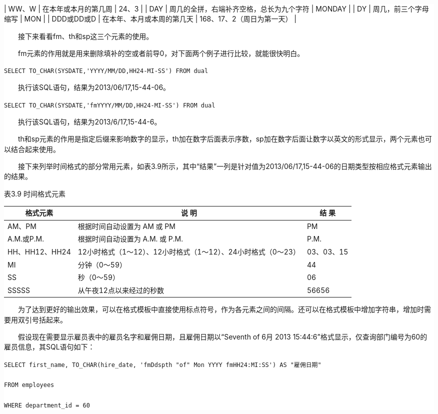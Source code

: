 | WW、W      | 在本年或本月的第几周                     | 24、3                      |
| DAY        | 周几的全拼，右端补齐空格，总长为九个字符 | MONDAY                     |
| DY         | 周几，前三个字母缩写                     | MON                        |
| DDD或DD或D | 在本年、本月或本周的第几天               | 168、17、2（周日为第一天） |

 

&emsp;&emsp;接下来看看fm、th和sp这三个元素的使用。

&emsp;&emsp;fm元素的作用就是用来删除填补的空或者前导0，对下面两个例子进行比较，就能很快明白。


```
SELECT TO_CHAR(SYSDATE,'YYYY/MM/DD,HH24-MI-SS') FROM dual
```


&emsp;&emsp;执行该SQL语句，结果为2013/06/17,15-44-06。


```
SELECT TO_CHAR(SYSDATE,'fmYYYY/MM/DD,HH24-MI-SS') FROM dual
```


&emsp;&emsp;执行该SQL语句，结果为2013/6/17,15-44-6。

&emsp;&emsp;th和sp元素的作用是指定后缀来影响数字的显示，th加在数字后面表示序数，sp加在数字后面让数字以英文的形式显示，两个元素也可以结合起来使用。

&emsp;&emsp;接下来列举时间格式的部分常用元素，如表3.9所示，其中“结果”一列是针对值为2013/06/17,15-44-06的日期类型按相应格式元素输出的结果。

表3.9  时间格式元素

| 格式元素       | 说    明                                                     | 结    果   |
| -------------- | ------------------------------------------------------------ | ---------- |
| AM、PM         | 根据时间自动设置为 AM 或   PM                                | PM         |
| A.M.或P.M.     | 根据时间自动设置为 A.M. 或   P.M.                            | P.M.       |
| HH、HH12、HH24 | 12小时格式（1～12）、12小时格式（1～12）、24小时格式（0～23） | 03、03、15 |
| MI             | 分钟（0～59）                                                | 44         |
| SS             | 秒（0～59）                                                  | 06         |
| SSSSS          | 从午夜12点以来经过的秒数                                     | 56656      |

 

&emsp;&emsp;为了达到更好的输出效果，可以在格式模板中直接使用标点符号，作为各元素之间的间隔。还可以在格式模板中增加字符串，增加时需要用双引号括起来。

&emsp;&emsp;假设现在需要显示雇员表中的雇员名字和雇佣日期，且雇佣日期以“Seventh of 6月 2013 15:44:6”格式显示，仅查询部门编号为60的雇员信息，其SQL语句如下：


```
SELECT first_name, TO_CHAR(hire_date, 'fmDdspth "of" Mon YYYY fmHH24:MI:SS') AS "雇佣日期" 

FROM employees

WHERE department_id = 60
```
